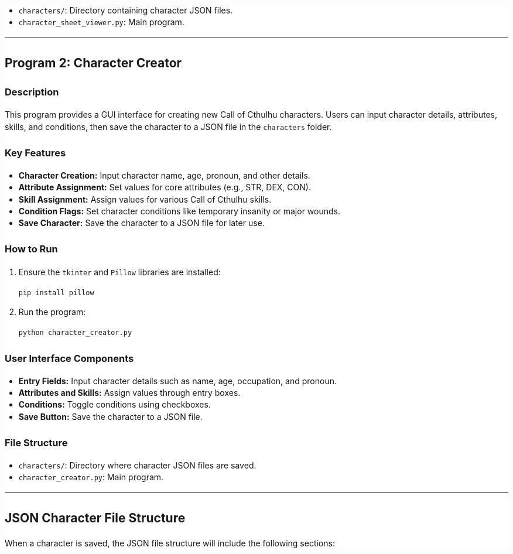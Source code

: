 -   `characters/`: Directory containing character JSON files.
-   `character_sheet_viewer.py`: Main program.

* * * * *

Program 2: Character Creator
----------------------------

### Description

This program provides a GUI interface for creating new Call of Cthulhu characters. Users can input character details, attributes, skills, and conditions, then save the character to a JSON file in the `characters` folder.

### Key Features

-   **Character Creation:** Input character name, age, pronoun, and other details.
-   **Attribute Assignment:** Set values for core attributes (e.g., STR, DEX, CON).
-   **Skill Assignment:** Assign values for various Call of Cthulhu skills.
-   **Condition Flags:** Set character conditions like temporary insanity or major wounds.
-   **Save Character:** Save the character to a JSON file for later use.

### How to Run

1.  Ensure the `tkinter` and `Pillow` libraries are installed:

    ```
    pip install pillow

    ```

2.  Run the program:

    ```
    python character_creator.py

    ```

### User Interface Components

-   **Entry Fields:** Input character details such as name, age, occupation, and pronoun.
-   **Attributes and Skills:** Assign values through entry boxes.
-   **Conditions:** Toggle conditions using checkboxes.
-   **Save Button:** Save the character to a JSON file.

### File Structure

-   `characters/`: Directory where character JSON files are saved.
-   `character_creator.py`: Main program.

* * * * *

JSON Character File Structure
-----------------------------

When a character is saved, the JSON file structure will include the following sections:
